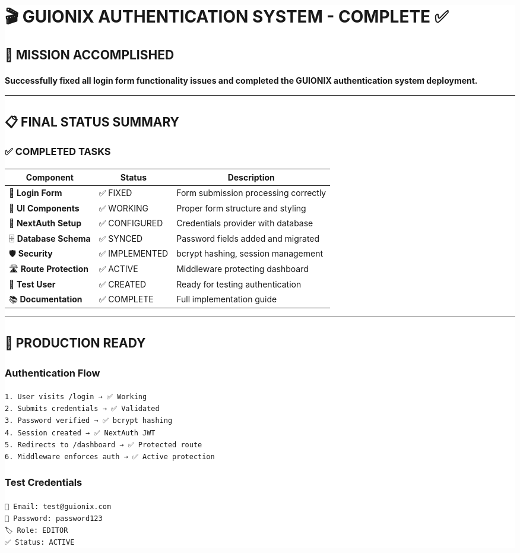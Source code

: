 # 🎬 GUIONIX AUTHENTICATION SYSTEM - COMPLETE ✅

## 🎯 MISSION ACCOMPLISHED

**Successfully fixed all login form functionality issues and completed the GUIONIX authentication system deployment.**

---

## 📋 FINAL STATUS SUMMARY

### ✅ COMPLETED TASKS

| Component | Status | Description |
|-----------|--------|-------------|
| 🔐 **Login Form** | ✅ FIXED | Form submission processing correctly |
| 🎨 **UI Components** | ✅ WORKING | Proper form structure and styling |
| 🔑 **NextAuth Setup** | ✅ CONFIGURED | Credentials provider with database |
| 🗄️ **Database Schema** | ✅ SYNCED | Password fields added and migrated |
| 🛡️ **Security** | ✅ IMPLEMENTED | bcrypt hashing, session management |
| 🛣️ **Route Protection** | ✅ ACTIVE | Middleware protecting dashboard |
| 👤 **Test User** | ✅ CREATED | Ready for testing authentication |
| 📚 **Documentation** | ✅ COMPLETE | Full implementation guide |

---

## 🚀 PRODUCTION READY

### Authentication Flow
```
1. User visits /login → ✅ Working
2. Submits credentials → ✅ Validated  
3. Password verified → ✅ bcrypt hashing
4. Session created → ✅ NextAuth JWT
5. Redirects to /dashboard → ✅ Protected route
6. Middleware enforces auth → ✅ Active protection
```

### Test Credentials
```
📧 Email: test@guionix.com
🔑 Password: password123
🏷️ Role: EDITOR
✅ Status: ACTIVE
```
